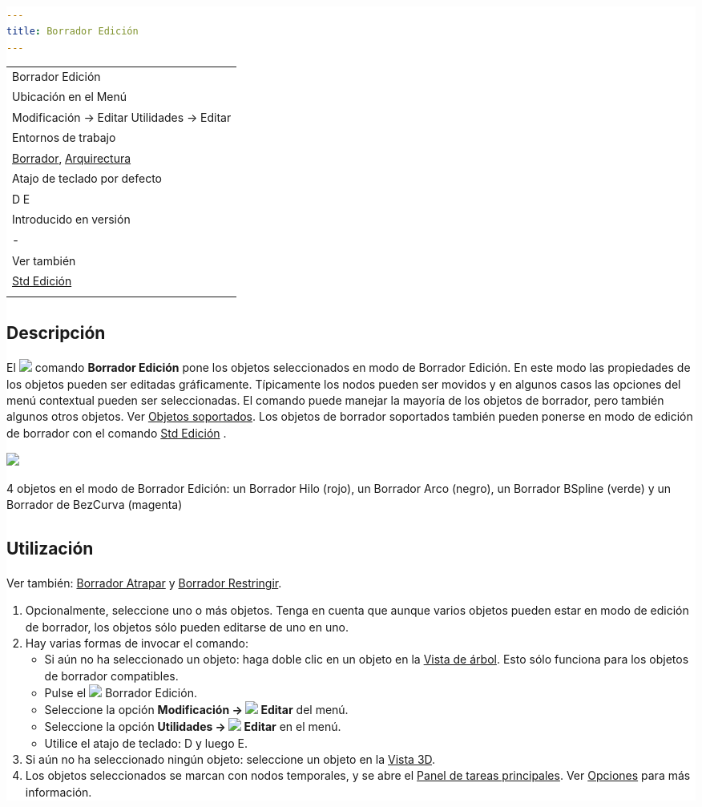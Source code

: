 ```yaml
---
title: Borrador Edición
---
```

|  |
| --- |
| Borrador Edición |
| Ubicación en el Menú |
| Modificación → Editar Utilidades → Editar |
| Entornos de trabajo |
| [Borrador](/Draft_Workbench/es "Draft Workbench/es"), [Arquirectura](/Arch_Workbench/es "Arch Workbench/es") |
| Atajo de teclado por defecto |
| D E |
| Introducido en versión |
| - |
| Ver también |
| [Std Edición](/Std_Edit/es "Std Edit/es") |
|  |

## Descripción

El ![](/images/Draft_Edit.svg) comando **Borrador Edición** pone los objetos seleccionados en modo de Borrador Edición. En este modo las propiedades de los objetos pueden ser editadas gráficamente. Típicamente los nodos pueden ser movidos y en algunos casos las opciones del menú contextual pueden ser seleccionadas. El comando puede manejar la mayoría de los objetos de borrador, pero también algunos otros objetos. Ver [Objetos soportados](#Objetos_soportados). Los objetos de borrador soportados también pueden ponerse en modo de edición de borrador con el comando [Std Edición](/Std_Edit/es "Std Edit/es") .

![](/images/Draft_Edit_example.png)

4 objetos en el modo de Borrador Edición: un Borrador Hilo (rojo), un Borrador Arco (negro), un Borrador BSpline (verde) y un Borrador de BezCurva (magenta)

## Utilización

Ver también: [Borrador Atrapar](/Draft_Snap/es "Draft Snap/es") y [Borrador Restringir](/Draft_Constrain/es "Draft Constrain/es").

1. Opcionalmente, seleccione uno o más objetos. Tenga en cuenta que aunque varios objetos pueden estar en modo de edición de borrador, los objetos sólo pueden editarse de uno en uno.
2. Hay varias formas de invocar el comando:
   * Si aún no ha seleccionado un objeto: haga doble clic en un objeto en la [Vista de árbol](/Tree_view "Tree view"). Esto sólo funciona para los objetos de borrador compatibles.
   * Pulse el ![](/images/Draft_Edit.svg) Borrador Edición.
   * Seleccione la opción **Modificación → ![](/images/Draft_Edit.svg) Editar** del menú.
   * Seleccione la opción **Utilidades → ![](/images/Draft_Edit.svg) Editar** en el menú.
   * Utilice el atajo de teclado: D y luego E.
3. Si aún no ha seleccionado ningún objeto: seleccione un objeto en la [Vista 3D](/3D_view/es "3D view/es").
4. Los objetos seleccionados se marcan con nodos temporales, y se abre el [Panel de tareas principales](#Panel_de_tareas_principales). Ver [Opciones](#Opciones) para más información.